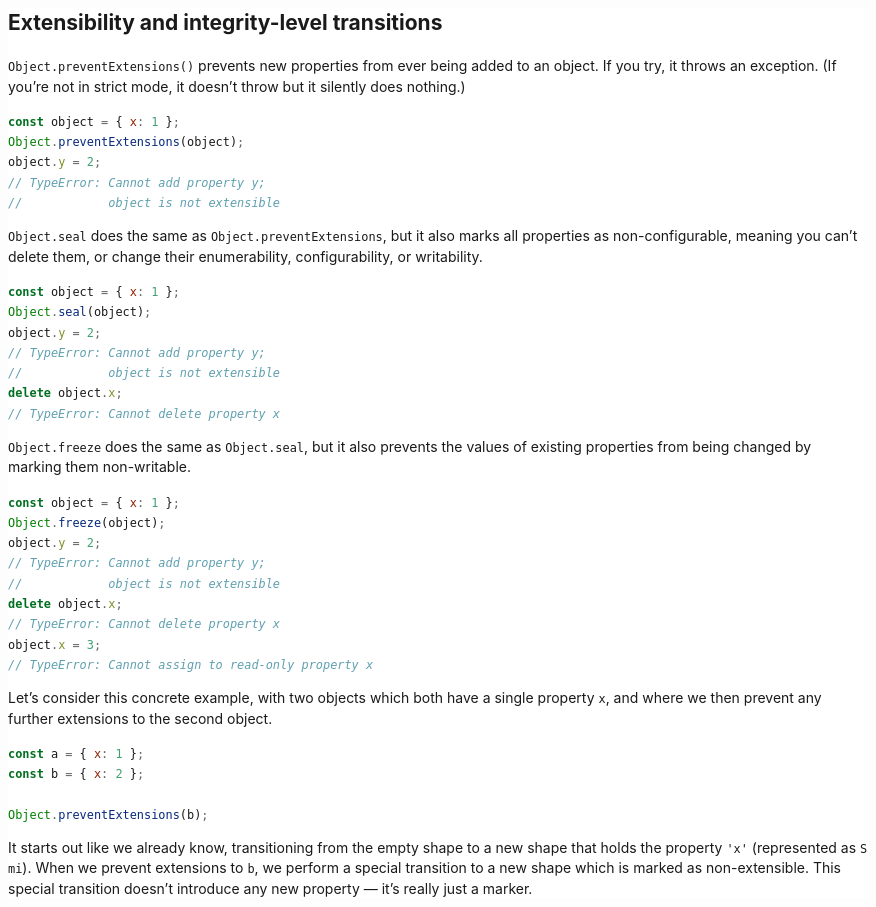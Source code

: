 ## Extensibility and integrity-level transitions

`Object.preventExtensions()` prevents new properties from ever being added to an object. If you try, it throws an exception. (If you’re not in strict mode, it doesn’t throw but it silently does nothing.)

```js
const object = { x: 1 };
Object.preventExtensions(object);
object.y = 2;
// TypeError: Cannot add property y;
//            object is not extensible
```

`Object.seal` does the same as `Object.preventExtensions`, but it also marks all properties as non-configurable, meaning you can’t delete them, or change their enumerability, configurability, or writability.

```js
const object = { x: 1 };
Object.seal(object);
object.y = 2;
// TypeError: Cannot add property y;
//            object is not extensible
delete object.x;
// TypeError: Cannot delete property x
```

`Object.freeze` does the same as `Object.seal`, but it also prevents the values of existing properties from being changed by marking them non-writable.

```js
const object = { x: 1 };
Object.freeze(object);
object.y = 2;
// TypeError: Cannot add property y;
//            object is not extensible
delete object.x;
// TypeError: Cannot delete property x
object.x = 3;
// TypeError: Cannot assign to read-only property x
```

Let’s consider this concrete example, with two objects which both have a single property `x`, and where we then prevent any further extensions to the second object.

```js
const a = { x: 1 };
const b = { x: 2 };

Object.preventExtensions(b);
```

It starts out like we already know, transitioning from the empty shape to a new shape that holds the property `'x'` (represented as `Smi`). When we prevent extensions to `b`, we perform a special transition to a new shape which is marked as non-extensible. This special transition doesn’t introduce any new property — it’s really just a marker.
